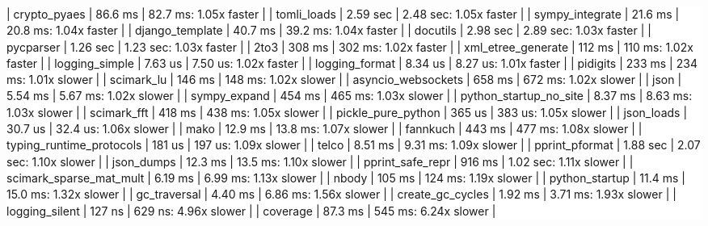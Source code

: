 | crypto_pyaes               | 86.6 ms                                                               | 82.7 ms: 1.05x faster                                                   |
| tomli_loads                | 2.59 sec                                                              | 2.48 sec: 1.05x faster                                                  |
| sympy_integrate            | 21.6 ms                                                               | 20.8 ms: 1.04x faster                                                   |
| django_template            | 40.7 ms                                                               | 39.2 ms: 1.04x faster                                                   |
| docutils                   | 2.98 sec                                                              | 2.89 sec: 1.03x faster                                                  |
| pycparser                  | 1.26 sec                                                              | 1.23 sec: 1.03x faster                                                  |
| 2to3                       | 308 ms                                                                | 302 ms: 1.02x faster                                                    |
| xml_etree_generate         | 112 ms                                                                | 110 ms: 1.02x faster                                                    |
| logging_simple             | 7.63 us                                                               | 7.50 us: 1.02x faster                                                   |
| logging_format             | 8.34 us                                                               | 8.27 us: 1.01x faster                                                   |
| pidigits                   | 233 ms                                                                | 234 ms: 1.01x slower                                                    |
| scimark_lu                 | 146 ms                                                                | 148 ms: 1.02x slower                                                    |
| asyncio_websockets         | 658 ms                                                                | 672 ms: 1.02x slower                                                    |
| json                       | 5.54 ms                                                               | 5.67 ms: 1.02x slower                                                   |
| sympy_expand               | 454 ms                                                                | 465 ms: 1.03x slower                                                    |
| python_startup_no_site     | 8.37 ms                                                               | 8.63 ms: 1.03x slower                                                   |
| scimark_fft                | 418 ms                                                                | 438 ms: 1.05x slower                                                    |
| pickle_pure_python         | 365 us                                                                | 383 us: 1.05x slower                                                    |
| json_loads                 | 30.7 us                                                               | 32.4 us: 1.06x slower                                                   |
| mako                       | 12.9 ms                                                               | 13.8 ms: 1.07x slower                                                   |
| fannkuch                   | 443 ms                                                                | 477 ms: 1.08x slower                                                    |
| typing_runtime_protocols   | 181 us                                                                | 197 us: 1.09x slower                                                    |
| telco                      | 8.51 ms                                                               | 9.31 ms: 1.09x slower                                                   |
| pprint_pformat             | 1.88 sec                                                              | 2.07 sec: 1.10x slower                                                  |
| json_dumps                 | 12.3 ms                                                               | 13.5 ms: 1.10x slower                                                   |
| pprint_safe_repr           | 916 ms                                                                | 1.02 sec: 1.11x slower                                                  |
| scimark_sparse_mat_mult    | 6.19 ms                                                               | 6.99 ms: 1.13x slower                                                   |
| nbody                      | 105 ms                                                                | 124 ms: 1.19x slower                                                    |
| python_startup             | 11.4 ms                                                               | 15.0 ms: 1.32x slower                                                   |
| gc_traversal               | 4.40 ms                                                               | 6.86 ms: 1.56x slower                                                   |
| create_gc_cycles           | 1.92 ms                                                               | 3.71 ms: 1.93x slower                                                   |
| logging_silent             | 127 ns                                                                | 629 ns: 4.96x slower                                                    |
| coverage                   | 87.3 ms                                                               | 545 ms: 6.24x slower                                                    |